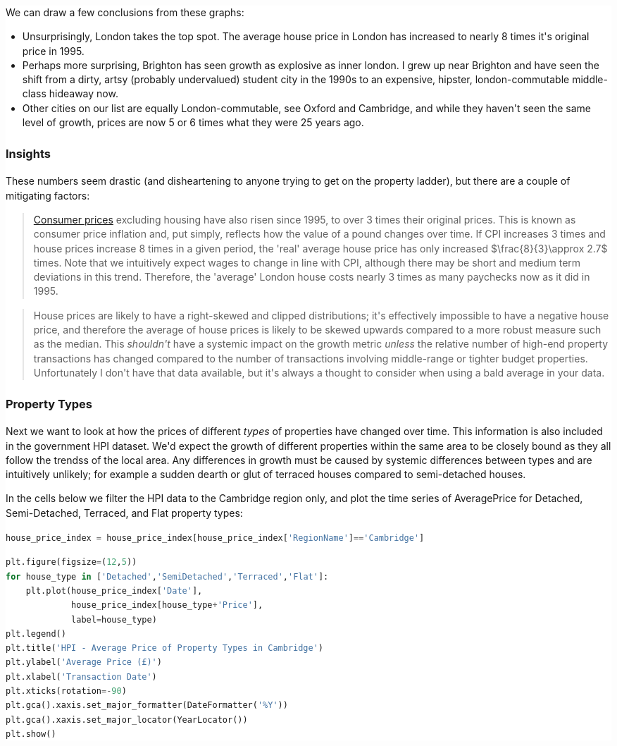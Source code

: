 

We can draw a few conclusions from these graphs:

- Unsurprisingly, London takes the top spot. The average house price in London has increased to nearly $8$ times it's original price in 1995.
- Perhaps more surprising, Brighton has seen growth as explosive as inner london. I grew up near Brighton and have seen the shift from a dirty, artsy (probably undervalued) student city in the 1990s to an expensive, hipster, london-commutable middle-class hideaway now. 
- Other cities on our list are equally London-commutable, see Oxford and Cambridge, and while they haven't seen the same level of growth, prices are now $5$ or $6$ times what they were 25 years ago.

### Insights
These numbers seem drastic (and disheartening to anyone trying to get on the property ladder), but there are a couple of mitigating factors:

> [Consumer prices](https://www.ons.gov.uk/economy/inflationandpriceindices/timeseries/l55o/mm23) excluding housing have also risen since 1995, to over $3$ times their original prices. This is known as consumer price inflation and, put simply, reflects how the value of a pound changes over time. If CPI increases $3$ times and house prices increase $8$ times in a given period, the 'real' average house price has only increased $\frac{8}{3}\approx 2.7$ times. Note that we intuitively expect wages to change in line with CPI, although there may be short and medium term deviations in this trend. Therefore, the 'average' London house costs nearly $3$ times as many paychecks now as it did in 1995.

> House prices are likely to have a right-skewed and clipped distributions; it's effectively impossible to have a negative house price, and therefore the average of house prices is likely to be skewed upwards compared to a more robust measure such as the median. This *shouldn't* have a systemic impact on the growth metric *unless* the relative number of high-end property transactions has changed compared to  the number of transactions involving middle-range or tighter budget properties. Unfortunately I don't have that data available, but it's always a thought to consider when using a bald average in your data.




### Property Types

Next we want to look at how the prices of different *types* of properties have changed over time. This information is also included in the government HPI dataset. We'd expect the growth of different properties within the same area to be closely bound as they all follow the trendss of the local area. Any differences in growth must be caused by systemic differences between types and are intuitively unlikely; for example a sudden dearth or glut of terraced houses compared to semi-detached houses.

In the cells below we filter the HPI data to the Cambridge region only, and plot the time series of AveragePrice for Detached, Semi-Detached, Terraced, and Flat property types: 


```python
house_price_index = house_price_index[house_price_index['RegionName']=='Cambridge']
```


```python
plt.figure(figsize=(12,5))
for house_type in ['Detached','SemiDetached','Terraced','Flat']:
    plt.plot(house_price_index['Date'],
             house_price_index[house_type+'Price'],
             label=house_type)
plt.legend()
plt.title('HPI - Average Price of Property Types in Cambridge')
plt.ylabel('Average Price (£)')
plt.xlabel('Transaction Date')
plt.xticks(rotation=-90)
plt.gca().xaxis.set_major_formatter(DateFormatter('%Y'))
plt.gca().xaxis.set_major_locator(YearLocator())
plt.show()
```
